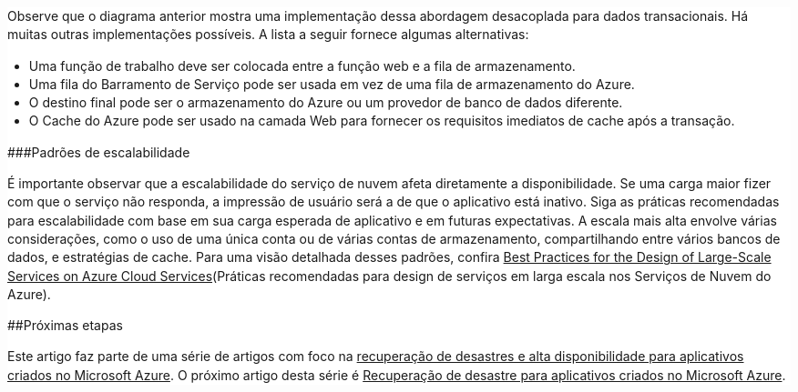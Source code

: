 Observe que o diagrama anterior mostra uma implementação dessa abordagem desacoplada para dados transacionais. Há muitas outras implementações possíveis. A lista a seguir fornece algumas alternativas:

 * Uma função de trabalho deve ser colocada entre a função web e a fila de armazenamento.
 * Uma fila do Barramento de Serviço pode ser usada em vez de uma fila de armazenamento do Azure.
 * O destino final pode ser o armazenamento do Azure ou um provedor de banco de dados diferente.
 * O Cache do Azure pode ser usado na camada Web para fornecer os requisitos imediatos de cache após a transação.

###<a name="scalability-patterns"></a>Padrões de escalabilidade

É importante observar que a escalabilidade do serviço de nuvem afeta diretamente a disponibilidade. Se uma carga maior fizer com que o serviço não responda, a impressão de usuário será a de que o aplicativo está inativo. Siga as práticas recomendadas para escalabilidade com base em sua carga esperada de aplicativo e em futuras expectativas. A escala mais alta envolve várias considerações, como o uso de uma única conta ou de várias contas de armazenamento, compartilhando entre vários bancos de dados, e estratégias de cache. Para uma visão detalhada desses padrões, confira [Best Practices for the Design of Large-Scale Services on Azure Cloud Services](https://azure.microsoft.com/blog/best-practices-for-designing-large-scale-services-on-windows-azure/)(Práticas recomendadas para design de serviços em larga escala nos Serviços de Nuvem do Azure).

##<a name="next-steps"></a>Próximas etapas

Este artigo faz parte de uma série de artigos com foco na [recuperação de desastres e alta disponibilidade para aplicativos criados no Microsoft Azure](./resiliency-disaster-recovery-high-availability-azure-applications.md). O próximo artigo desta série é [Recuperação de desastre para aplicativos criados no Microsoft Azure](./resiliency-disaster-recovery-azure-applications.md).






